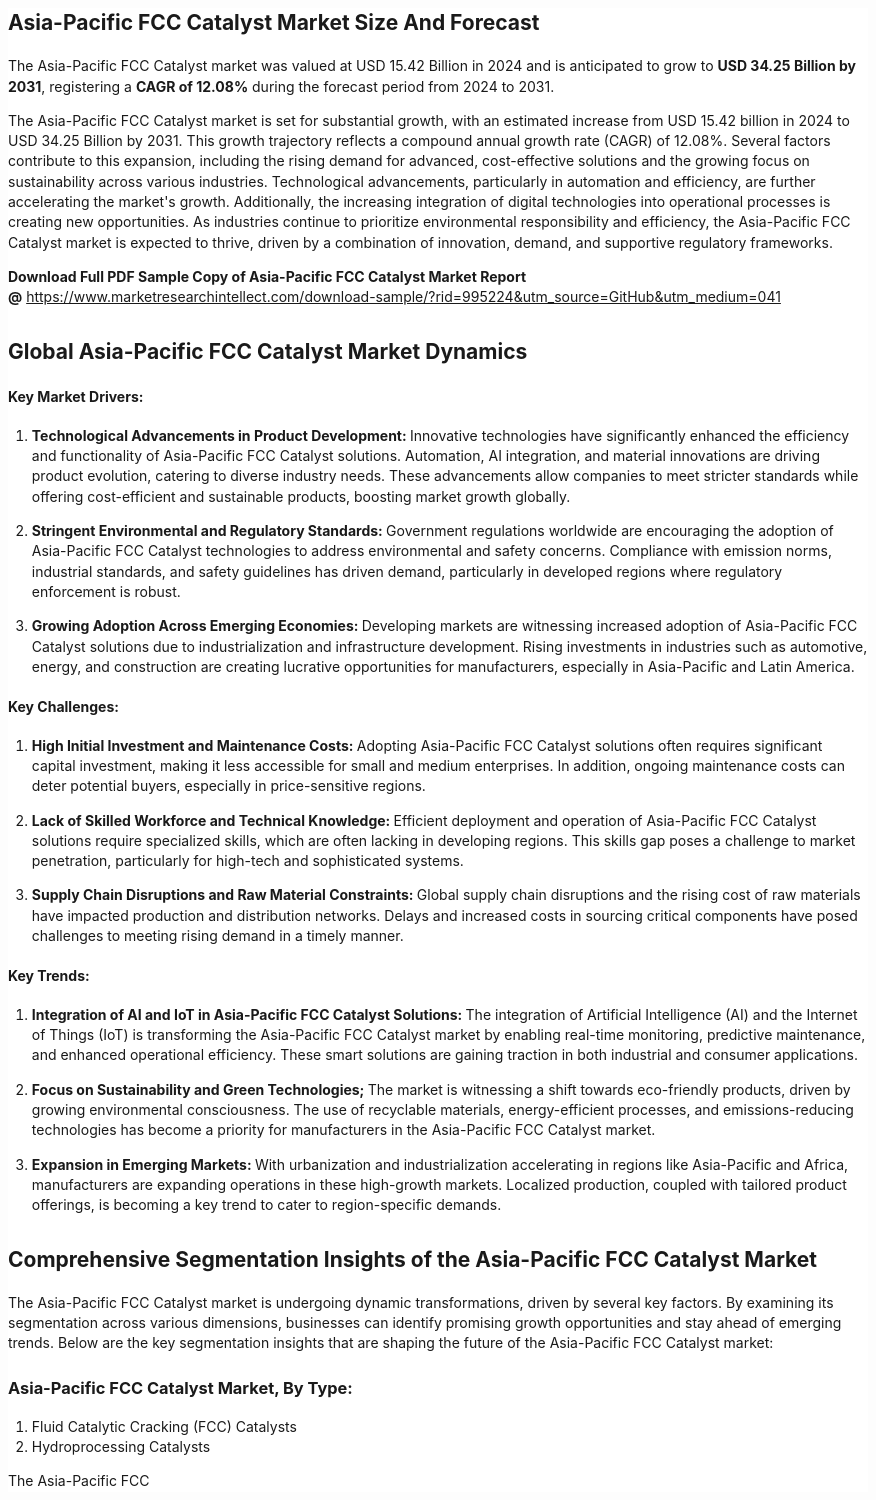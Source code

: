 <h2>Asia-Pacific FCC Catalyst Market Size And Forecast</h2><p>The Asia-Pacific FCC Catalyst market was valued at USD 15.42 Billion in 2024 and is anticipated to grow to <strong>USD 34.25 Billion by 2031</strong>, registering a <strong>CAGR of 12.08%</strong> during the forecast period from 2024 to 2031.</p><p>The Asia-Pacific FCC Catalyst market is set for substantial growth, with an estimated increase from USD 15.42 billion in 2024 to USD 34.25 Billion by 2031. This growth trajectory reflects a compound annual growth rate (CAGR) of 12.08%. Several factors contribute to this expansion, including the rising demand for advanced, cost-effective solutions and the growing focus on sustainability across various industries. Technological advancements, particularly in automation and efficiency, are further accelerating the market's growth. Additionally, the increasing integration of digital technologies into operational processes is creating new opportunities. As industries continue to prioritize environmental responsibility and efficiency, the Asia-Pacific FCC Catalyst market is expected to thrive, driven by a combination of innovation, demand, and supportive regulatory frameworks.</p><p><strong>Download Full PDF Sample Copy of Asia-Pacific FCC Catalyst Market Report @</strong>&nbsp;<a href="https://www.marketresearchintellect.com/download-sample/?rid=995224&amp;utm_source=GitHub&amp;utm_medium=041">https://www.marketresearchintellect.com/download-sample/?rid=995224&amp;utm_source=GitHub&amp;utm_medium=041</a></p><h2>Global Asia-Pacific FCC Catalyst Market Dynamics</h2><h4><strong>Key Market Drivers:</strong></h4><ol><li><p><strong>Technological Advancements in Product Development:&nbsp;</strong>Innovative technologies have significantly enhanced the efficiency and functionality of Asia-Pacific FCC Catalyst solutions. Automation, AI integration, and material innovations are driving product evolution, catering to diverse industry needs. These advancements allow companies to meet stricter standards while offering cost-efficient and sustainable products, boosting market growth globally.</p></li><li><p><strong>Stringent Environmental and Regulatory Standards:&nbsp;</strong>Government regulations worldwide are encouraging the adoption of Asia-Pacific FCC Catalyst technologies to address environmental and safety concerns. Compliance with emission norms, industrial standards, and safety guidelines has driven demand, particularly in developed regions where regulatory enforcement is robust.</p></li><li><p><strong>Growing Adoption Across Emerging Economies:&nbsp;</strong>Developing markets are witnessing increased adoption of Asia-Pacific FCC Catalyst solutions due to industrialization and infrastructure development. Rising investments in industries such as automotive, energy, and construction are creating lucrative opportunities for manufacturers, especially in Asia-Pacific and Latin America.</p></li></ol><h4><strong>Key Challenges:</strong></h4><ol><li><p><strong>High Initial Investment and Maintenance Costs:&nbsp;</strong>Adopting Asia-Pacific FCC Catalyst solutions often requires significant capital investment, making it less accessible for small and medium enterprises. In addition, ongoing maintenance costs can deter potential buyers, especially in price-sensitive regions.</p></li><li><p><strong>Lack of Skilled Workforce and Technical Knowledge:&nbsp;</strong>Efficient deployment and operation of Asia-Pacific FCC Catalyst solutions require specialized skills, which are often lacking in developing regions. This skills gap poses a challenge to market penetration, particularly for high-tech and sophisticated systems.</p></li><li><p><strong>Supply Chain Disruptions and Raw Material Constraints:&nbsp;</strong>Global supply chain disruptions and the rising cost of raw materials have impacted production and distribution networks. Delays and increased costs in sourcing critical components have posed challenges to meeting rising demand in a timely manner.</p></li></ol><h4><strong>Key Trends:</strong></h4><ol><li><p><strong>Integration of AI and IoT in Asia-Pacific FCC Catalyst Solutions:&nbsp;</strong>The integration of Artificial Intelligence (AI) and the Internet of Things (IoT) is transforming the Asia-Pacific FCC Catalyst market by enabling real-time monitoring, predictive maintenance, and enhanced operational efficiency. These smart solutions are gaining traction in both industrial and consumer applications.</p></li><li><p><strong>Focus on Sustainability and Green Technologies;&nbsp;</strong>The market is witnessing a shift towards eco-friendly products, driven by growing environmental consciousness. The use of recyclable materials, energy-efficient processes, and emissions-reducing technologies has become a priority for manufacturers in the Asia-Pacific FCC Catalyst market.</p></li><li><p><strong>Expansion in Emerging Markets:&nbsp;</strong>With urbanization and industrialization accelerating in regions like Asia-Pacific and Africa, manufacturers are expanding operations in these high-growth markets. Localized production, coupled with tailored product offerings, is becoming a key trend to cater to region-specific demands.</p></li></ol><div class="article-main__content" data-test-id="publishing-text-block"><h2>Comprehensive Segmentation Insights of the Asia-Pacific FCC Catalyst Market</h2><p>The Asia-Pacific FCC Catalyst market is undergoing dynamic transformations, driven by several key factors. By examining its segmentation across various dimensions, businesses can identify promising growth opportunities and stay ahead of emerging trends. Below are the key segmentation insights that are shaping the future of the Asia-Pacific FCC Catalyst market:</p><h3><strong>Asia-Pacific FCC Catalyst Market, By Type:<br /></strong></h3><ol><li>Fluid Catalytic Cracking (FCC) Catalysts<li> Hydroprocessing Catalysts</li></ol><p>The Asia-Pacific FCC